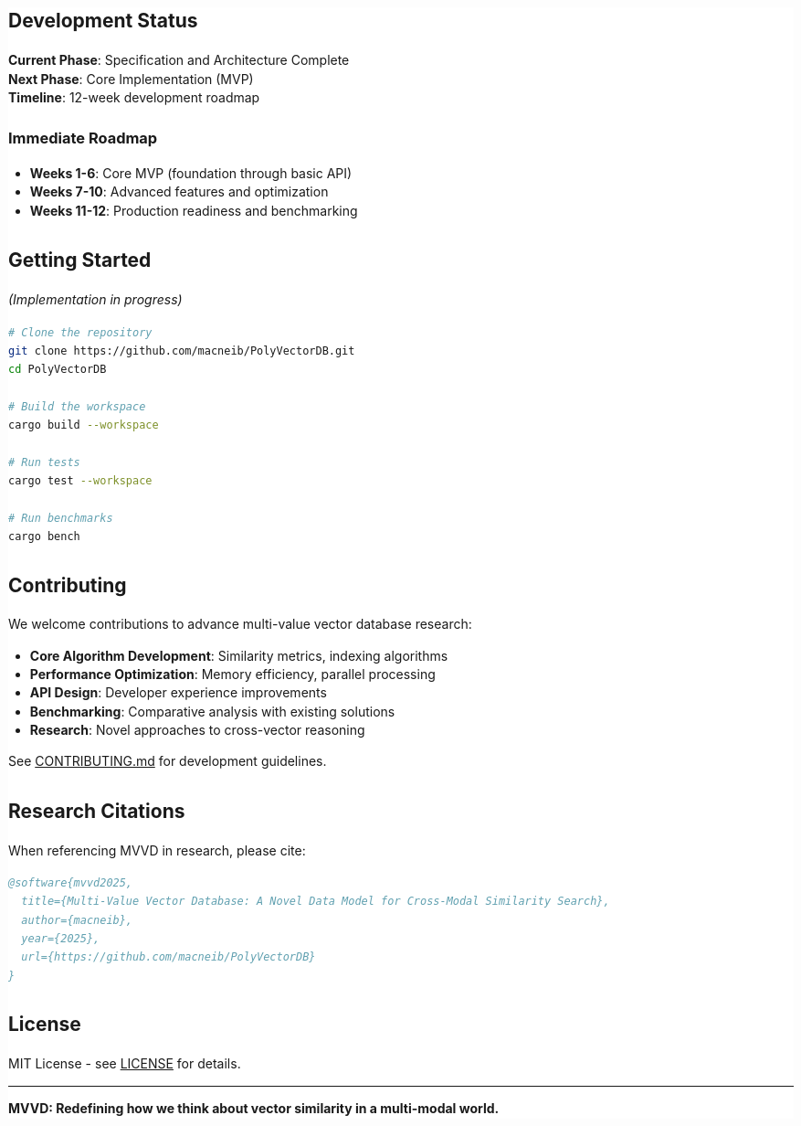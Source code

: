## Development Status

**Current Phase**: Specification and Architecture Complete  
**Next Phase**: Core Implementation (MVP)  
**Timeline**: 12-week development roadmap

### Immediate Roadmap
- **Weeks 1-6**: Core MVP (foundation through basic API)
- **Weeks 7-10**: Advanced features and optimization
- **Weeks 11-12**: Production readiness and benchmarking

## Getting Started

*(Implementation in progress)*

```bash
# Clone the repository
git clone https://github.com/macneib/PolyVectorDB.git
cd PolyVectorDB

# Build the workspace
cargo build --workspace

# Run tests
cargo test --workspace

# Run benchmarks
cargo bench
```

## Contributing

We welcome contributions to advance multi-value vector database research:

- **Core Algorithm Development**: Similarity metrics, indexing algorithms
- **Performance Optimization**: Memory efficiency, parallel processing
- **API Design**: Developer experience improvements
- **Benchmarking**: Comparative analysis with existing solutions
- **Research**: Novel approaches to cross-vector reasoning

See [CONTRIBUTING.md](CONTRIBUTING.md) for development guidelines.

## Research Citations

When referencing MVVD in research, please cite:
```bibtex
@software{mvvd2025,
  title={Multi-Value Vector Database: A Novel Data Model for Cross-Modal Similarity Search},
  author={macneib},
  year={2025},
  url={https://github.com/macneib/PolyVectorDB}
}
```

## License

MIT License - see [LICENSE](LICENSE) for details.

---

**MVVD: Redefining how we think about vector similarity in a multi-modal world.**